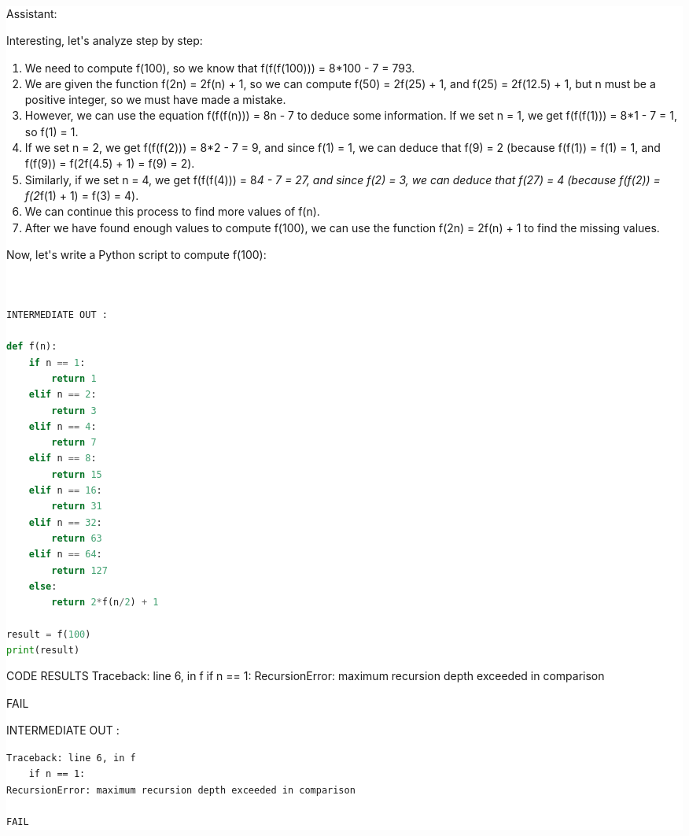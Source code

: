 Assistant: 

Interesting, let's analyze step by step:


1. We need to compute f(100), so we know that f(f(f(100))) = 8*100 - 7 = 793.
2. We are given the function f(2n) = 2f(n) + 1, so we can compute f(50) = 2f(25) + 1, and f(25) = 2f(12.5) + 1, but n must be a positive integer, so we must have made a mistake.
3. However, we can use the equation f(f(f(n))) = 8n - 7 to deduce some information. If we set n = 1, we get f(f(f(1))) = 8*1 - 7 = 1, so f(1) = 1.
4. If we set n = 2, we get f(f(f(2))) = 8*2 - 7 = 9, and since f(1) = 1, we can deduce that f(9) = 2 (because f(f(1)) = f(1) = 1, and f(f(9)) = f(2f(4.5) + 1) = f(9) = 2).
5. Similarly, if we set n = 4, we get f(f(f(4))) = 8*4 - 7 = 27, and since f(2) = 3, we can deduce that f(27) = 4 (because f(f(2)) = f(2*f(1) + 1) = f(3) = 4).
6. We can continue this process to find more values of f(n).
7. After we have found enough values to compute f(100), we can use the function f(2n) = 2f(n) + 1 to find the missing values.

Now, let's write a Python script to compute f(100):

```python


INTERMEDIATE OUT :

def f(n):
    if n == 1:
        return 1
    elif n == 2:
        return 3
    elif n == 4:
        return 7
    elif n == 8:
        return 15
    elif n == 16:
        return 31
    elif n == 32:
        return 63
    elif n == 64:
        return 127
    else:
        return 2*f(n/2) + 1

result = f(100)
print(result)
```

CODE RESULTS Traceback: line 6, in f
    if n == 1:
RecursionError: maximum recursion depth exceeded in comparison

FAIL


INTERMEDIATE OUT :
```output
Traceback: line 6, in f
    if n == 1:
RecursionError: maximum recursion depth exceeded in comparison

FAIL

```
